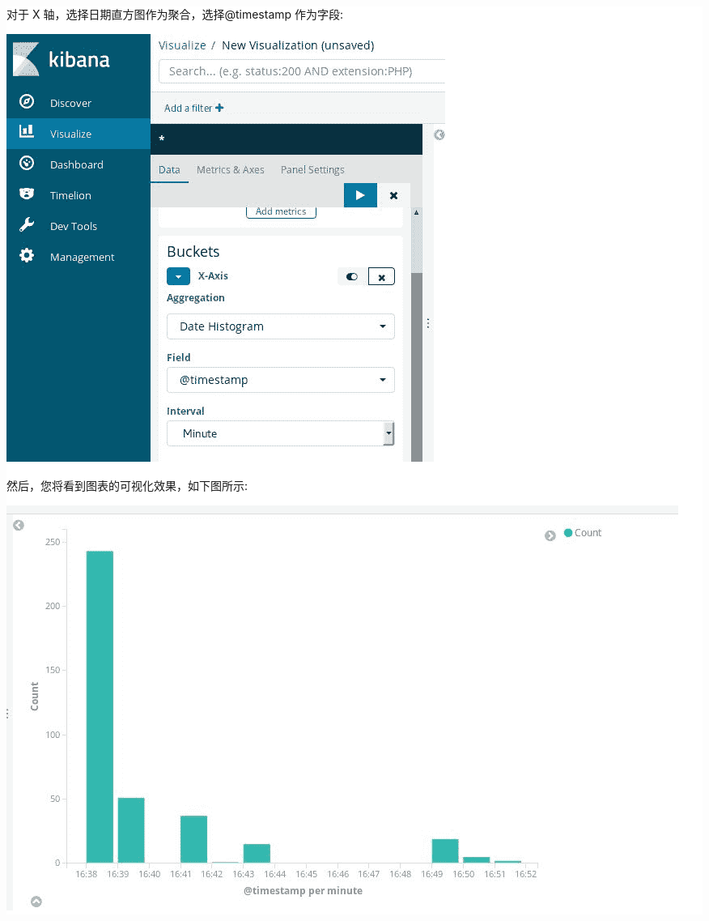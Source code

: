 对于 X 轴，选择日期直方图作为聚合，选择@timestamp 作为字段:

![](img/00184.jpeg)

然后，您将看到图表的可视化效果，如下图所示:

![](img/00185.jpeg)
